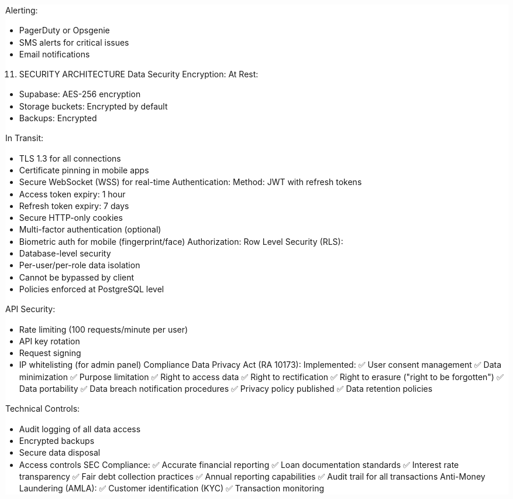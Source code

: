 Alerting:
- PagerDuty or Opsgenie
- SMS alerts for critical issues
- Email notifications

11. SECURITY ARCHITECTURE
Data Security
Encryption:
At Rest:
- Supabase: AES-256 encryption
- Storage buckets: Encrypted by default
- Backups: Encrypted

In Transit:
- TLS 1.3 for all connections
- Certificate pinning in mobile apps
- Secure WebSocket (WSS) for real-time
Authentication:
Method: JWT with refresh tokens
- Access token expiry: 1 hour
- Refresh token expiry: 7 days
- Secure HTTP-only cookies
- Multi-factor authentication (optional)
- Biometric auth for mobile (fingerprint/face)
Authorization:
Row Level Security (RLS):
- Database-level security
- Per-user/per-role data isolation
- Cannot be bypassed by client
- Policies enforced at PostgreSQL level

API Security:
- Rate limiting (100 requests/minute per user)
- API key rotation
- Request signing
- IP whitelisting (for admin panel)
Compliance
Data Privacy Act (RA 10173):
Implemented:
✅ User consent management
✅ Data minimization
✅ Purpose limitation
✅ Right to access data
✅ Right to rectification
✅ Right to erasure ("right to be forgotten")
✅ Data portability
✅ Data breach notification procedures
✅ Privacy policy published
✅ Data retention policies

Technical Controls:
- Audit logging of all data access
- Encrypted backups
- Secure data disposal
- Access controls
SEC Compliance:
✅ Accurate financial reporting
✅ Loan documentation standards
✅ Interest rate transparency
✅ Fair debt collection practices
✅ Annual reporting capabilities
✅ Audit trail for all transactions
Anti-Money Laundering (AMLA):
✅ Customer identification (KYC)
✅ Transaction monitoring